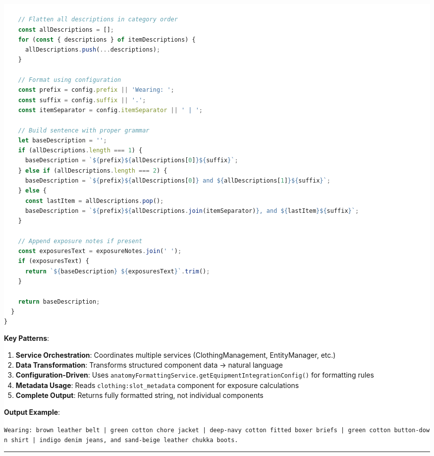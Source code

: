 ```javascript

    // Flatten all descriptions in category order
    const allDescriptions = [];
    for (const { descriptions } of itemDescriptions) {
      allDescriptions.push(...descriptions);
    }

    // Format using configuration
    const prefix = config.prefix || 'Wearing: ';
    const suffix = config.suffix || '.';
    const itemSeparator = config.itemSeparator || ' | ';

    // Build sentence with proper grammar
    let baseDescription = '';
    if (allDescriptions.length === 1) {
      baseDescription = `${prefix}${allDescriptions[0]}${suffix}`;
    } else if (allDescriptions.length === 2) {
      baseDescription = `${prefix}${allDescriptions[0]} and ${allDescriptions[1]}${suffix}`;
    } else {
      const lastItem = allDescriptions.pop();
      baseDescription = `${prefix}${allDescriptions.join(itemSeparator)}, and ${lastItem}${suffix}`;
    }

    // Append exposure notes if present
    const exposuresText = exposureNotes.join(' ');
    if (exposuresText) {
      return `${baseDescription} ${exposuresText}`.trim();
    }

    return baseDescription;
  }
}
```

**Key Patterns**:
1. **Service Orchestration**: Coordinates multiple services (ClothingManagement, EntityManager, etc.)
2. **Data Transformation**: Transforms structured component data → natural language
3. **Configuration-Driven**: Uses `anatomyFormattingService.getEquipmentIntegrationConfig()` for formatting rules
4. **Metadata Usage**: Reads `clothing:slot_metadata` component for exposure calculations
5. **Complete Output**: Returns fully formatted string, not individual components

**Output Example**:
```
Wearing: brown leather belt | green cotton chore jacket | deep-navy cotton fitted boxer briefs | green cotton button-down shirt | indigo denim jeans, and sand-beige leather chukka boots.
```

---
